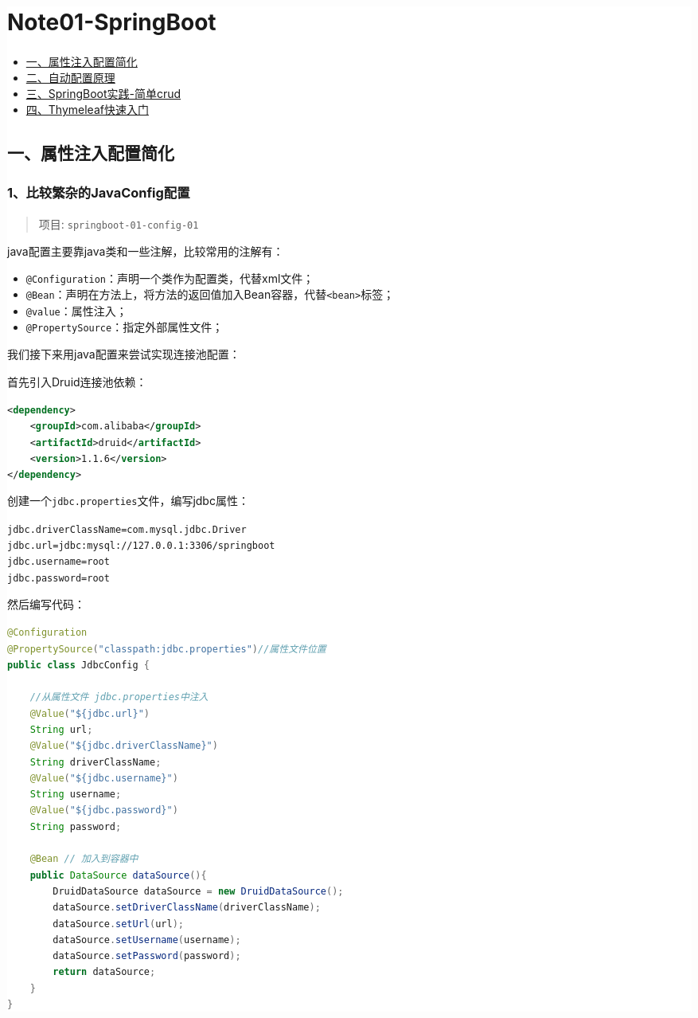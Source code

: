 # Note01-SpringBoot

* [一、属性注入配置简化](#一属性注入配置简化)
* [二、自动配置原理](#二自动配置原理)
* [三、SpringBoot实践-简单crud](#三springboot实践-简单crud)
* [四、Thymeleaf快速入门](#四thymeleaf快速入门)

## 一、属性注入配置简化

### 1、比较繁杂的JavaConfig配置

> 项目: `springboot-01-config-01`

java配置主要靠java类和一些注解，比较常用的注解有：

- `@Configuration`：声明一个类作为配置类，代替xml文件；
- `@Bean`：声明在方法上，将方法的返回值加入Bean容器，代替`<bean>`标签；
- `@value`：属性注入；
- `@PropertySource`：指定外部属性文件；

我们接下来用java配置来尝试实现连接池配置：

首先引入Druid连接池依赖：

```xml
<dependency>
    <groupId>com.alibaba</groupId>
    <artifactId>druid</artifactId>
    <version>1.1.6</version>
</dependency>
```

创建一个`jdbc.properties`文件，编写jdbc属性：

```properties
jdbc.driverClassName=com.mysql.jdbc.Driver
jdbc.url=jdbc:mysql://127.0.0.1:3306/springboot
jdbc.username=root
jdbc.password=root
```
然后编写代码：

```java
@Configuration
@PropertySource("classpath:jdbc.properties")//属性文件位置
public class JdbcConfig {

    //从属性文件 jdbc.properties中注入
    @Value("${jdbc.url}")
    String url;
    @Value("${jdbc.driverClassName}")
    String driverClassName;
    @Value("${jdbc.username}")
    String username;
    @Value("${jdbc.password}")
    String password;

    @Bean // 加入到容器中
    public DataSource dataSource(){
        DruidDataSource dataSource = new DruidDataSource();
        dataSource.setDriverClassName(driverClassName);
        dataSource.setUrl(url);
        dataSource.setUsername(username);
        dataSource.setPassword(password);
        return dataSource;
    }
}
```